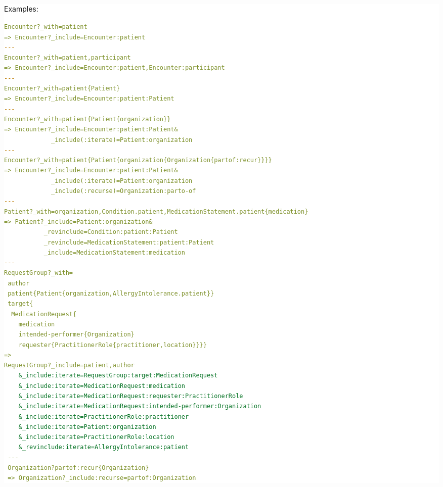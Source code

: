 Examples:

```yaml
Encounter?_with=patient
=> Encounter?_include=Encounter:patient
---
Encounter?_with=patient,participant
=> Encounter?_include=Encounter:patient,Encounter:participant
---
Encounter?_with=patient{Patient}
=> Encounter?_include=Encounter:patient:Patient
---
Encounter?_with=patient{Patient{organization}}
=> Encounter?_include=Encounter:patient:Patient&
             _include(:iterate)=Patient:organization
---            
Encounter?_with=patient{Patient{organization{Organization{partof:recur}}}}
=> Encounter?_include=Encounter:patient:Patient&
             _include(:iterate)=Patient:organization
             _include(:recurse)=Organization:parto-of           
---             
Patient?_with=organization,Condition.patient,MedicationStatement.patient{medication}
=> Patient?_include=Patient:organization&
           _revinclude=Condition:patient:Patient
           _revinclude=MedicationStatement:patient:Patient
           _include=MedicationStatement:medication
---             
RequestGroup?_with=
 author
 patient{Patient{organization,AllergyIntolerance.patient}}
 target{
  MedicationRequest{
    medication
    intended-performer{Organization}
    requester{PractitionerRole{practitioner,location}}}}
=>
RequestGroup?_include=patient,author
    &_include:iterate=RequestGroup:target:MedicationRequest
    &_include:iterate=MedicationRequest:medication
    &_include:iterate=MedicationRequest:requester:PractitionerRole
    &_include:iterate=MedicationRequest:intended-performer:Organization
    &_include:iterate=PractitionerRole:practitioner
    &_include:iterate=Patient:organization
    &_include:iterate=PractitionerRole:location
    &_revinclude:iterate=AllergyIntolerance:patient
 ---
 Organization?partof:recur{Organization}
 => Organization?_include:recurse=partof:Organization
```
